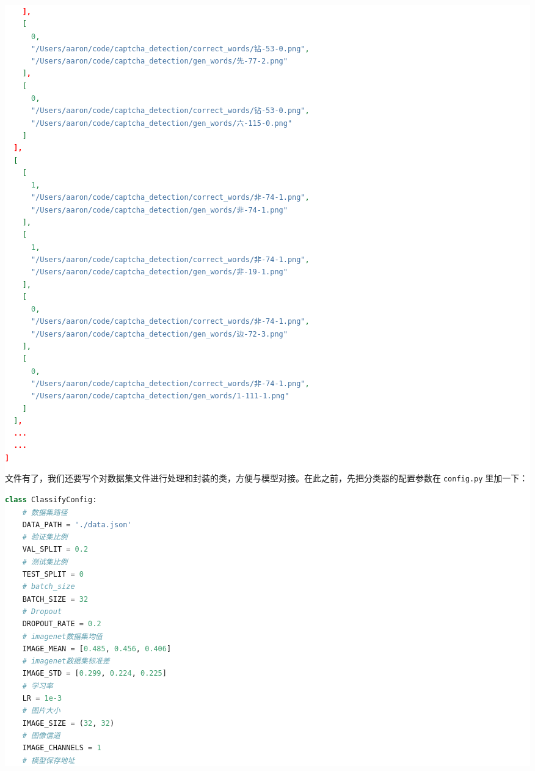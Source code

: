 ```json
    ],
    [
      0,
      "/Users/aaron/code/captcha_detection/correct_words/钻-53-0.png",
      "/Users/aaron/code/captcha_detection/gen_words/先-77-2.png"
    ],
    [
      0,
      "/Users/aaron/code/captcha_detection/correct_words/钻-53-0.png",
      "/Users/aaron/code/captcha_detection/gen_words/六-115-0.png"
    ]
  ],
  [
    [
      1,
      "/Users/aaron/code/captcha_detection/correct_words/非-74-1.png",
      "/Users/aaron/code/captcha_detection/gen_words/非-74-1.png"
    ],
    [
      1,
      "/Users/aaron/code/captcha_detection/correct_words/非-74-1.png",
      "/Users/aaron/code/captcha_detection/gen_words/非-19-1.png"
    ],
    [
      0,
      "/Users/aaron/code/captcha_detection/correct_words/非-74-1.png",
      "/Users/aaron/code/captcha_detection/gen_words/边-72-3.png"
    ],
    [
      0,
      "/Users/aaron/code/captcha_detection/correct_words/非-74-1.png",
      "/Users/aaron/code/captcha_detection/gen_words/1-111-1.png"
    ]
  ],
  ...
  ...
]
```

文件有了，我们还要写个对数据集文件进行处理和封装的类，方便与模型对接。在此之前，先把分类器的配置参数在 `config.py` 里加一下：

```python
class ClassifyConfig:
    # 数据集路径
    DATA_PATH = './data.json'
    # 验证集比例
    VAL_SPLIT = 0.2
    # 测试集比例
    TEST_SPLIT = 0
    # batch_size
    BATCH_SIZE = 32
    # Dropout
    DROPOUT_RATE = 0.2
    # imagenet数据集均值
    IMAGE_MEAN = [0.485, 0.456, 0.406]
    # imagenet数据集标准差
    IMAGE_STD = [0.299, 0.224, 0.225]
    # 学习率
    LR = 1e-3
    # 图片大小
    IMAGE_SIZE = (32, 32)
    # 图像信道
    IMAGE_CHANNELS = 1
    # 模型保存地址
```